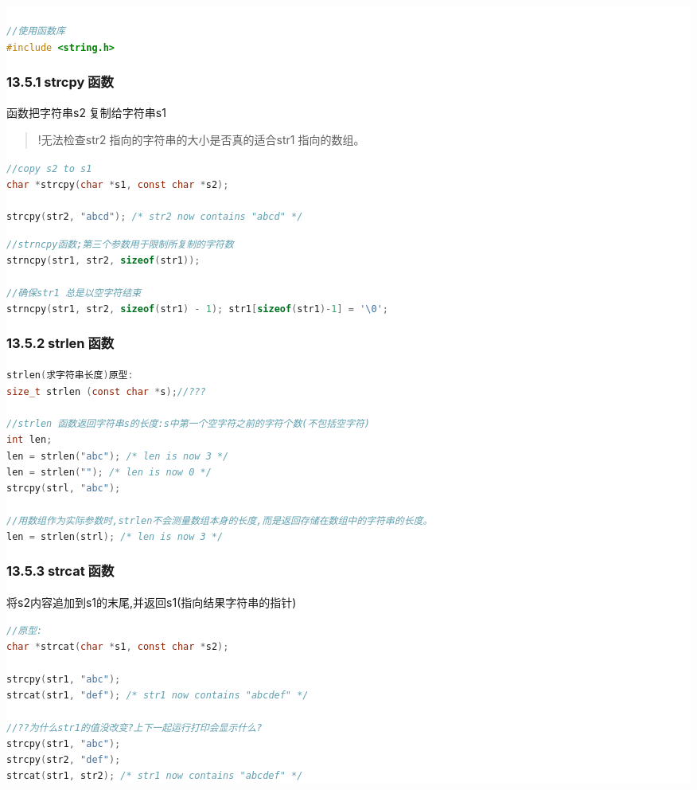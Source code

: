 ```c

//使用函数库
#include <string.h>
```

### 13.5.1 strcpy 函数
函数把字符串s2 复制给字符串s1
> !无法检查str2 指向的字符串的大小是否真的适合str1 指向的数组。
```c
//copy s2 to s1
char *strcpy(char *s1, const char *s2);

strcpy(str2, "abcd"); /* str2 now contains "abcd" */
```

```c
//strncpy函数;第三个参数用于限制所复制的字符数
strncpy(str1, str2, sizeof(str1));

//确保str1 总是以空字符结束
strncpy(str1, str2, sizeof(str1) - 1); str1[sizeof(str1)-1] = '\0';
```

### 13.5.2 strlen 函数
```c
strlen(求字符串长度)原型:
size_t strlen (const char *s);//???

//strlen 函数返回字符串s的长度:s中第一个空字符之前的字符个数(不包括空字符)
int len; 
len = strlen("abc"); /* len is now 3 */ 
len = strlen(""); /* len is now 0 */ 
strcpy(strl, "abc"); 

//用数组作为实际参数时,strlen不会测量数组本身的长度,而是返回存储在数组中的字符串的长度。
len = strlen(strl); /* len is now 3 */
```

### 13.5.3 strcat 函数
将s2内容追加到s1的末尾,并返回s1(指向结果字符串的指针)
```c
//原型:
char *strcat(char *s1, const char *s2);

strcpy(str1, "abc"); 
strcat(str1, "def"); /* str1 now contains "abcdef" */ 

//??为什么str1的值没改变?上下一起运行打印会显示什么?
strcpy(str1, "abc"); 
strcpy(str2, "def"); 
strcat(str1, str2); /* str1 now contains "abcdef" */
```
